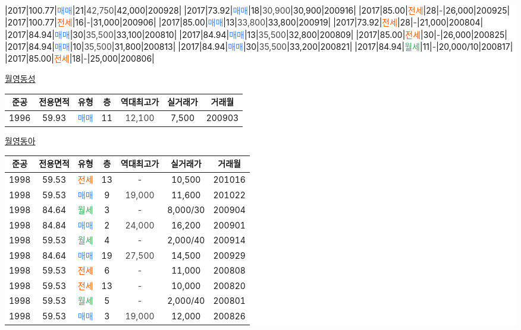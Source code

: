 |2017|100.77|<span style="color:#4285f3">매매</span>|21|<span style="color:#444444">42,750</span>|42,000|200928|
|2017|73.92|<span style="color:#4285f3">매매</span>|18|<span style="color:#444444">30,900</span>|30,900|200916|
|2017|85.00|<span style="color:#ff5a00">전세</span>|28|<span style="color:#444444">-</span>|26,000|200925|
|2017|100.77|<span style="color:#ff5a00">전세</span>|16|<span style="color:#444444">-</span>|31,000|200906|
|2017|85.00|<span style="color:#4285f3">매매</span>|13|<span style="color:#444444">33,800</span>|33,800|200919|
|2017|73.92|<span style="color:#ff5a00">전세</span>|28|<span style="color:#444444">-</span>|21,000|200804|
|2017|84.94|<span style="color:#4285f3">매매</span>|30|<span style="color:#444444">35,500</span>|33,100|200810|
|2017|84.94|<span style="color:#4285f3">매매</span>|13|<span style="color:#444444">35,500</span>|32,800|200809|
|2017|85.00|<span style="color:#ff5a00">전세</span>|30|<span style="color:#444444">-</span>|26,000|200825|
|2017|84.94|<span style="color:#4285f3">매매</span>|10|<span style="color:#444444">35,500</span>|31,800|200813|
|2017|84.94|<span style="color:#4285f3">매매</span>|30|<span style="color:#444444">35,500</span>|33,200|200821|
|2017|84.94|<span style="color:#34a853">월세</span>|11|<span style="color:#444444">-</span>|20,000/10|200817|
|2017|85.00|<span style="color:#ff5a00">전세</span>|18|<span style="color:#444444">-</span>|25,000|200806|

[월영동성](https://search.naver.com/search.naver?query=%EA%B2%BD%EC%83%81%EB%82%A8%EB%8F%84+%EC%B0%BD%EC%9B%90%EC%8B%9C+%EB%A7%88%EC%82%B0%ED%95%A9%ED%8F%AC%EA%B5%AC+%EC%9B%94%EC%98%81%EB%8F%99+%EC%9B%94%EC%98%81%EB%8F%99%EC%84%B1)

|준공|전용면적|유형|층|역대최고가|실거래가|거래월|
|:---:|:---:|:---:|:---:|:---:|:---:|:---:|
|1996|59.93|<span style="color:#4285f3">매매</span>|11|<span style="color:#444444">12,100</span>|7,500|200903|

[월영동아](https://search.naver.com/search.naver?query=%EA%B2%BD%EC%83%81%EB%82%A8%EB%8F%84+%EC%B0%BD%EC%9B%90%EC%8B%9C+%EB%A7%88%EC%82%B0%ED%95%A9%ED%8F%AC%EA%B5%AC+%EC%9B%94%EC%98%81%EB%8F%99+%EC%9B%94%EC%98%81%EB%8F%99%EC%95%84)

|준공|전용면적|유형|층|역대최고가|실거래가|거래월|
|:---:|:---:|:---:|:---:|:---:|:---:|:---:|
|1998|59.53|<span style="color:#ff5a00">전세</span>|13|<span style="color:#444444">-</span>|10,500|201016|
|1998|59.53|<span style="color:#4285f3">매매</span>|9|<span style="color:#444444">19,000</span>|11,600|201022|
|1998|84.64|<span style="color:#34a853">월세</span>|3|<span style="color:#444444">-</span>|8,000/30|200904|
|1998|84.84|<span style="color:#4285f3">매매</span>|2|<span style="color:#444444">24,000</span>|16,200|200901|
|1998|59.53|<span style="color:#34a853">월세</span>|4|<span style="color:#444444">-</span>|2,000/40|200914|
|1998|84.64|<span style="color:#4285f3">매매</span>|19|<span style="color:#444444">27,500</span>|14,500|200929|
|1998|59.53|<span style="color:#ff5a00">전세</span>|6|<span style="color:#444444">-</span>|11,000|200808|
|1998|59.53|<span style="color:#ff5a00">전세</span>|13|<span style="color:#444444">-</span>|10,000|200820|
|1998|59.53|<span style="color:#34a853">월세</span>|5|<span style="color:#444444">-</span>|2,000/40|200801|
|1998|59.53|<span style="color:#4285f3">매매</span>|3|<span style="color:#444444">19,000</span>|12,000|200826|
